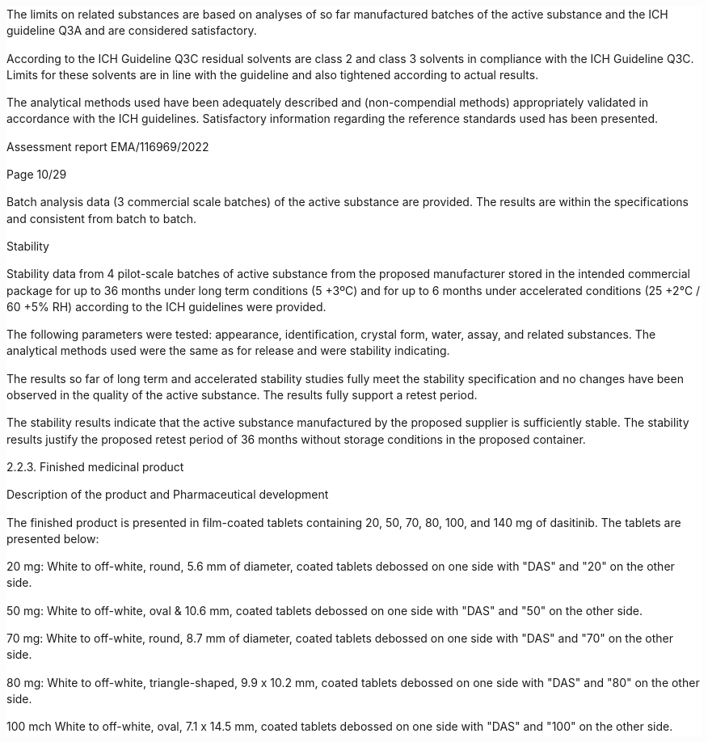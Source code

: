The limits on related substances are based on analyses of so far manufactured batches of the active substance and the ICH guideline Q3A and are considered satisfactory.

According to the ICH Guideline Q3C residual solvents are class 2 and class 3 solvents in compliance with the ICH Guideline Q3C. Limits for these solvents are in line with the guideline and also tightened according to actual results.

The analytical methods used have been adequately described and (non-compendial methods) appropriately validated in accordance with the ICH guidelines. Satisfactory information regarding the reference standards used has been presented.

Assessment report EMA/116969/2022

Page 10/29


Batch analysis data (3 commercial scale batches) of the active substance are provided. The results are within the specifications and consistent from batch to batch.

Stability

Stability data from 4 pilot-scale batches of active substance from the proposed manufacturer stored in the intended commercial package for up to 36 months under long term conditions (5 +3ºC) and for up to 6 months under accelerated conditions (25 +2℃ / 60 +5% RH) according to the ICH guidelines were provided.

The following parameters were tested: appearance, identification, crystal form, water, assay, and related substances. The analytical methods used were the same as for release and were stability indicating.

The results so far of long term and accelerated stability studies fully meet the stability specification and no changes have been observed in the quality of the active substance. The results fully support a retest period.

The stability results indicate that the active substance manufactured by the proposed supplier is sufficiently stable. The stability results justify the proposed retest period of 36 months without storage conditions in the proposed container.

2.2.3. Finished medicinal product

Description of the product and Pharmaceutical development

The finished product is presented in film-coated tablets containing 20, 50, 70, 80, 100, and 140 mg of dasitinib. The tablets are presented below:

20 mg: White to off-white, round, 5.6 mm of diameter, coated tablets debossed on one side with "DAS" and "20" on the other side.

50 mg: White to off-white, oval & 10.6 mm, coated tablets debossed on one side with "DAS" and "50" on the other side.

70 mg: White to off-white, round, 8.7 mm of diameter, coated tablets debossed on one side with "DAS" and "70" on the other side.

80 mg: White to off-white, triangle-shaped, 9.9 x 10.2 mm, coated tablets debossed on one side with "DAS" and "80" on the other side.

100 mch White to off-white, oval, 7.1 x 14.5 mm, coated tablets debossed on one side with "DAS" and "100" on the other side.
